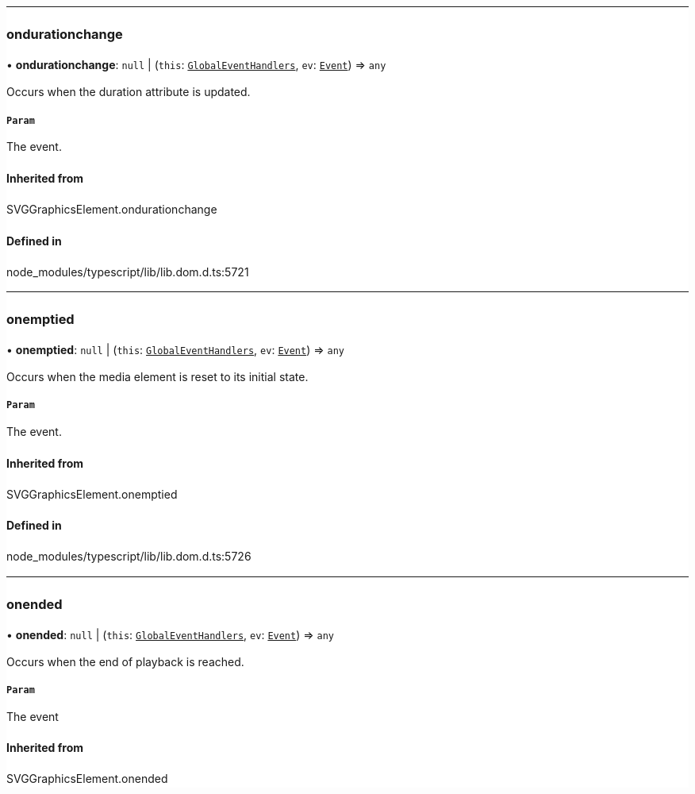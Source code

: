 ___

### ondurationchange

• **ondurationchange**: ``null`` \| (`this`: [`GlobalEventHandlers`](main_module._internal_.GlobalEventHandlers.md), `ev`: [`Event`](../modules/main_module._internal_.md#event)) => `any`

Occurs when the duration attribute is updated.

**`Param`**

The event.

#### Inherited from

SVGGraphicsElement.ondurationchange

#### Defined in

node_modules/typescript/lib/lib.dom.d.ts:5721

___

### onemptied

• **onemptied**: ``null`` \| (`this`: [`GlobalEventHandlers`](main_module._internal_.GlobalEventHandlers.md), `ev`: [`Event`](../modules/main_module._internal_.md#event)) => `any`

Occurs when the media element is reset to its initial state.

**`Param`**

The event.

#### Inherited from

SVGGraphicsElement.onemptied

#### Defined in

node_modules/typescript/lib/lib.dom.d.ts:5726

___

### onended

• **onended**: ``null`` \| (`this`: [`GlobalEventHandlers`](main_module._internal_.GlobalEventHandlers.md), `ev`: [`Event`](../modules/main_module._internal_.md#event)) => `any`

Occurs when the end of playback is reached.

**`Param`**

The event

#### Inherited from

SVGGraphicsElement.onended
